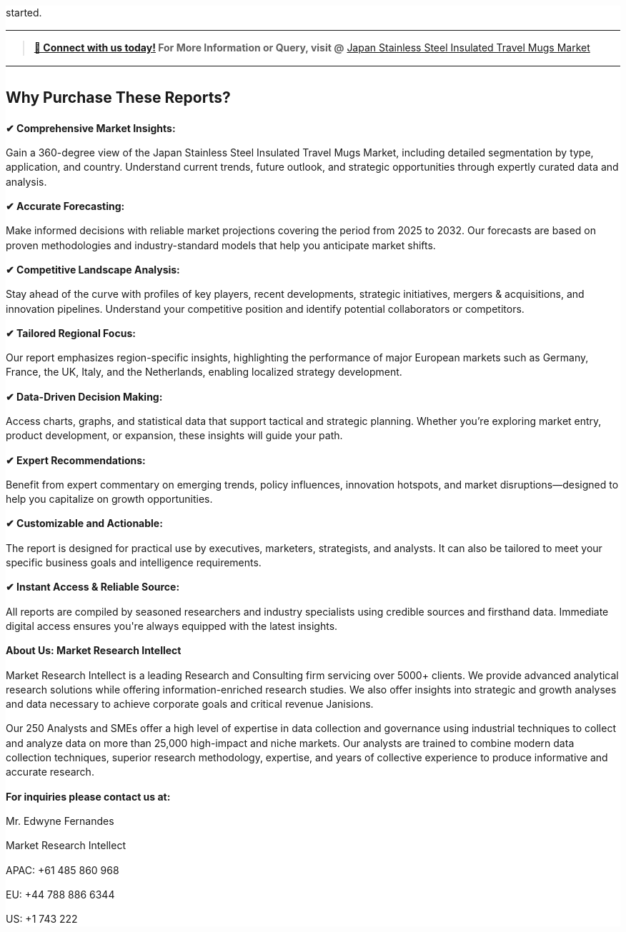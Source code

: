 started.</p><hr /><blockquote><p><span class="font-[700]"><strong><a href="https://www.marketresearchintellect.com/product/stainless-steel-insulated-travel-mugs-market/?utm_source=Linkedin&utm_medium=019">📩 Connect with us today!</a> For More Information or Query, visit&nbsp;@</strong>&nbsp;</span><span class="font-[700]"><a href="https://www.marketresearchintellect.com/product/stainless-steel-insulated-travel-mugs-market/?utm_source=Linkedin&utm_medium=019" target="_blank" data-tracking-control-name="article-ssr-frontend-pulse_little-text-block" data-tracking-will-navigate="" data-test-link="">Japan Stainless Steel Insulated Travel Mugs Market</a></span></p></blockquote><hr /><h2>Why Purchase These Reports?</h2><p><strong>✔ Comprehensive Market Insights:</strong></p><p>Gain a 360-degree view of the Japan Stainless Steel Insulated Travel Mugs Market, including detailed segmentation by type, application, and country. Understand current trends, future outlook, and strategic opportunities through expertly curated data and analysis.</p><p><strong>✔ Accurate Forecasting:</strong></p><p>Make informed decisions with reliable market projections covering the period from 2025 to 2032. Our forecasts are based on proven methodologies and industry-standard models that help you anticipate market shifts.</p><p><strong>✔ Competitive Landscape Analysis:</strong></p><p>Stay ahead of the curve with profiles of key players, recent developments, strategic initiatives, mergers &amp; acquisitions, and innovation pipelines. Understand your competitive position and identify potential collaborators or competitors.</p><p><strong>✔ Tailored Regional Focus:</strong></p><p>Our report emphasizes region-specific insights, highlighting the performance of major European markets such as Germany, France, the UK, Italy, and the Netherlands, enabling localized strategy development.</p><p><strong>✔ Data-Driven Decision Making:</strong></p><p>Access charts, graphs, and statistical data that support tactical and strategic planning. Whether you&rsquo;re exploring market entry, product development, or expansion, these insights will guide your path.</p><p><strong>✔ Expert Recommendations:</strong></p><p>Benefit from expert commentary on emerging trends, policy influences, innovation hotspots, and market disruptions&mdash;designed to help you capitalize on growth opportunities.</p><p><strong>✔ Customizable and Actionable:</strong></p><p>The report is designed for practical use by executives, marketers, strategists, and analysts. It can also be tailored to meet your specific business goals and intelligence requirements.</p><p><strong>✔ Instant Access &amp; Reliable Source:</strong></p><p>All reports are compiled by seasoned researchers and industry specialists using credible sources and firsthand data. Immediate digital access ensures you're always equipped with the latest insights.</p><p><strong><span class="font-[700]">About Us: Market Research Intellect</span></strong></p><p><span class="">Market Research Intellect is a leading Research and Consulting firm servicing over 5000+ clients. We provide advanced analytical research solutions while offering information-enriched research studies.&nbsp;</span>We also offer insights into strategic and growth analyses and data necessary to achieve corporate goals and critical revenue Janisions.</p><p><span class="">Our 250 Analysts and SMEs offer a high level of expertise in data collection and governance using industrial techniques to collect and analyze data on more than 25,000 high-impact and niche markets. Our analysts are trained to combine modern data collection techniques, superior research methodology, expertise, and years of collective experience to produce informative and accurate research.</span></p><p><strong>For inquiries please contact us at:</strong></p><p>Mr. Edwyne Fernandes</p><p>Market Research Intellect</p><p>APAC: +61 485 860 968</p><p>EU: +44 788 886 6344</p><p>US: +1 743 222
